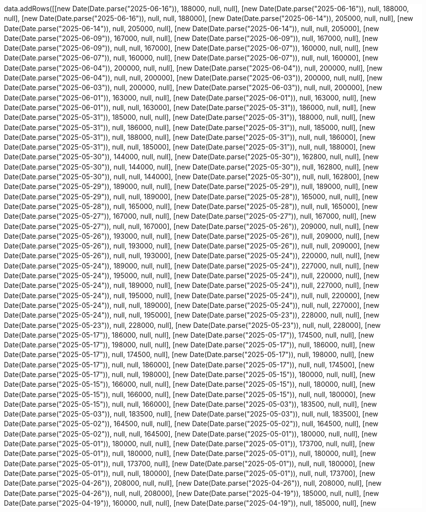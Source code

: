 
data.addRows([[new Date(Date.parse("2025-06-16")), 188000, null, null], [new Date(Date.parse("2025-06-16")), null, 188000, null], [new Date(Date.parse("2025-06-16")), null, null, 188000], [new Date(Date.parse("2025-06-14")), 205000, null, null], [new Date(Date.parse("2025-06-14")), null, 205000, null], [new Date(Date.parse("2025-06-14")), null, null, 205000], [new Date(Date.parse("2025-06-09")), 167000, null, null], [new Date(Date.parse("2025-06-09")), null, 167000, null], [new Date(Date.parse("2025-06-09")), null, null, 167000], [new Date(Date.parse("2025-06-07")), 160000, null, null], [new Date(Date.parse("2025-06-07")), null, 160000, null], [new Date(Date.parse("2025-06-07")), null, null, 160000], [new Date(Date.parse("2025-06-04")), 200000, null, null], [new Date(Date.parse("2025-06-04")), null, 200000, null], [new Date(Date.parse("2025-06-04")), null, null, 200000], [new Date(Date.parse("2025-06-03")), 200000, null, null], [new Date(Date.parse("2025-06-03")), null, 200000, null], [new Date(Date.parse("2025-06-03")), null, null, 200000], [new Date(Date.parse("2025-06-01")), 163000, null, null], [new Date(Date.parse("2025-06-01")), null, 163000, null], [new Date(Date.parse("2025-06-01")), null, null, 163000], [new Date(Date.parse("2025-05-31")), 186000, null, null], [new Date(Date.parse("2025-05-31")), 185000, null, null], [new Date(Date.parse("2025-05-31")), 188000, null, null], [new Date(Date.parse("2025-05-31")), null, 186000, null], [new Date(Date.parse("2025-05-31")), null, 185000, null], [new Date(Date.parse("2025-05-31")), null, 188000, null], [new Date(Date.parse("2025-05-31")), null, null, 186000], [new Date(Date.parse("2025-05-31")), null, null, 185000], [new Date(Date.parse("2025-05-31")), null, null, 188000], [new Date(Date.parse("2025-05-30")), 144000, null, null], [new Date(Date.parse("2025-05-30")), 162800, null, null], [new Date(Date.parse("2025-05-30")), null, 144000, null], [new Date(Date.parse("2025-05-30")), null, 162800, null], [new Date(Date.parse("2025-05-30")), null, null, 144000], [new Date(Date.parse("2025-05-30")), null, null, 162800], [new Date(Date.parse("2025-05-29")), 189000, null, null], [new Date(Date.parse("2025-05-29")), null, 189000, null], [new Date(Date.parse("2025-05-29")), null, null, 189000], [new Date(Date.parse("2025-05-28")), 165000, null, null], [new Date(Date.parse("2025-05-28")), null, 165000, null], [new Date(Date.parse("2025-05-28")), null, null, 165000], [new Date(Date.parse("2025-05-27")), 167000, null, null], [new Date(Date.parse("2025-05-27")), null, 167000, null], [new Date(Date.parse("2025-05-27")), null, null, 167000], [new Date(Date.parse("2025-05-26")), 209000, null, null], [new Date(Date.parse("2025-05-26")), 193000, null, null], [new Date(Date.parse("2025-05-26")), null, 209000, null], [new Date(Date.parse("2025-05-26")), null, 193000, null], [new Date(Date.parse("2025-05-26")), null, null, 209000], [new Date(Date.parse("2025-05-26")), null, null, 193000], [new Date(Date.parse("2025-05-24")), 220000, null, null], [new Date(Date.parse("2025-05-24")), 189000, null, null], [new Date(Date.parse("2025-05-24")), 227000, null, null], [new Date(Date.parse("2025-05-24")), 195000, null, null], [new Date(Date.parse("2025-05-24")), null, 220000, null], [new Date(Date.parse("2025-05-24")), null, 189000, null], [new Date(Date.parse("2025-05-24")), null, 227000, null], [new Date(Date.parse("2025-05-24")), null, 195000, null], [new Date(Date.parse("2025-05-24")), null, null, 220000], [new Date(Date.parse("2025-05-24")), null, null, 189000], [new Date(Date.parse("2025-05-24")), null, null, 227000], [new Date(Date.parse("2025-05-24")), null, null, 195000], [new Date(Date.parse("2025-05-23")), 228000, null, null], [new Date(Date.parse("2025-05-23")), null, 228000, null], [new Date(Date.parse("2025-05-23")), null, null, 228000], [new Date(Date.parse("2025-05-17")), 186000, null, null], [new Date(Date.parse("2025-05-17")), 174500, null, null], [new Date(Date.parse("2025-05-17")), 198000, null, null], [new Date(Date.parse("2025-05-17")), null, 186000, null], [new Date(Date.parse("2025-05-17")), null, 174500, null], [new Date(Date.parse("2025-05-17")), null, 198000, null], [new Date(Date.parse("2025-05-17")), null, null, 186000], [new Date(Date.parse("2025-05-17")), null, null, 174500], [new Date(Date.parse("2025-05-17")), null, null, 198000], [new Date(Date.parse("2025-05-15")), 180000, null, null], [new Date(Date.parse("2025-05-15")), 166000, null, null], [new Date(Date.parse("2025-05-15")), null, 180000, null], [new Date(Date.parse("2025-05-15")), null, 166000, null], [new Date(Date.parse("2025-05-15")), null, null, 180000], [new Date(Date.parse("2025-05-15")), null, null, 166000], [new Date(Date.parse("2025-05-03")), 183500, null, null], [new Date(Date.parse("2025-05-03")), null, 183500, null], [new Date(Date.parse("2025-05-03")), null, null, 183500], [new Date(Date.parse("2025-05-02")), 164500, null, null], [new Date(Date.parse("2025-05-02")), null, 164500, null], [new Date(Date.parse("2025-05-02")), null, null, 164500], [new Date(Date.parse("2025-05-01")), 180000, null, null], [new Date(Date.parse("2025-05-01")), 180000, null, null], [new Date(Date.parse("2025-05-01")), 173700, null, null], [new Date(Date.parse("2025-05-01")), null, 180000, null], [new Date(Date.parse("2025-05-01")), null, 180000, null], [new Date(Date.parse("2025-05-01")), null, 173700, null], [new Date(Date.parse("2025-05-01")), null, null, 180000], [new Date(Date.parse("2025-05-01")), null, null, 180000], [new Date(Date.parse("2025-05-01")), null, null, 173700], [new Date(Date.parse("2025-04-26")), 208000, null, null], [new Date(Date.parse("2025-04-26")), null, 208000, null], [new Date(Date.parse("2025-04-26")), null, null, 208000], [new Date(Date.parse("2025-04-19")), 185000, null, null], [new Date(Date.parse("2025-04-19")), 160000, null, null], [new Date(Date.parse("2025-04-19")), null, 185000, null], [new